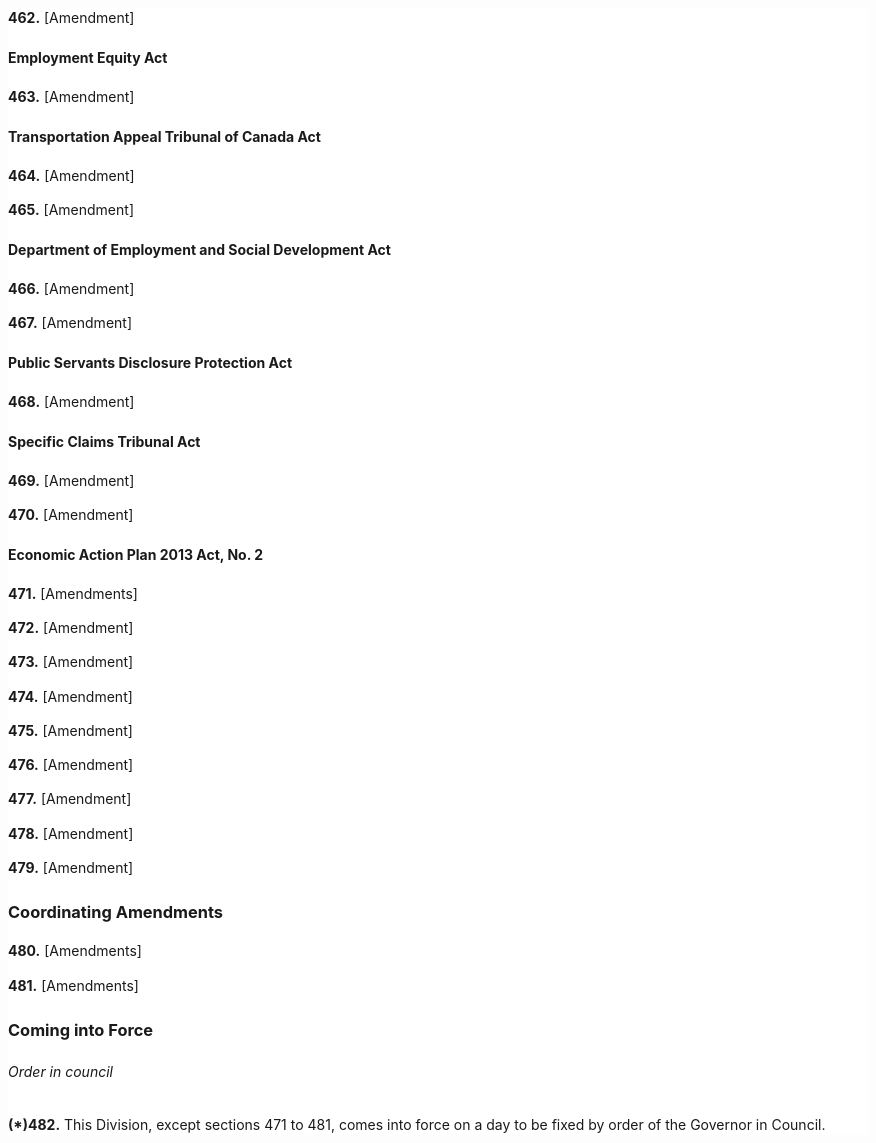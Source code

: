 **462.** [Amendment]

#### Employment Equity Act

**463.** [Amendment]

#### Transportation Appeal Tribunal of Canada Act

**464.** [Amendment]

**465.** [Amendment]

#### Department of Employment and Social Development Act

**466.** [Amendment]

**467.** [Amendment]

#### Public Servants Disclosure Protection Act

**468.** [Amendment]

#### Specific Claims Tribunal Act

**469.** [Amendment]

**470.** [Amendment]

#### Economic Action Plan 2013 Act, No. 2

**471.** [Amendments]

**472.** [Amendment]

**473.** [Amendment]

**474.** [Amendment]

**475.** [Amendment]

**476.** [Amendment]

**477.** [Amendment]

**478.** [Amendment]

**479.** [Amendment]

### Coordinating Amendments

**480.** [Amendments]

**481.** [Amendments]

### Coming into Force

###### Order in council

**(*)482.** This Division, except sections 471 to 481, comes into force on a day to be fixed by order of the Governor in Council.
